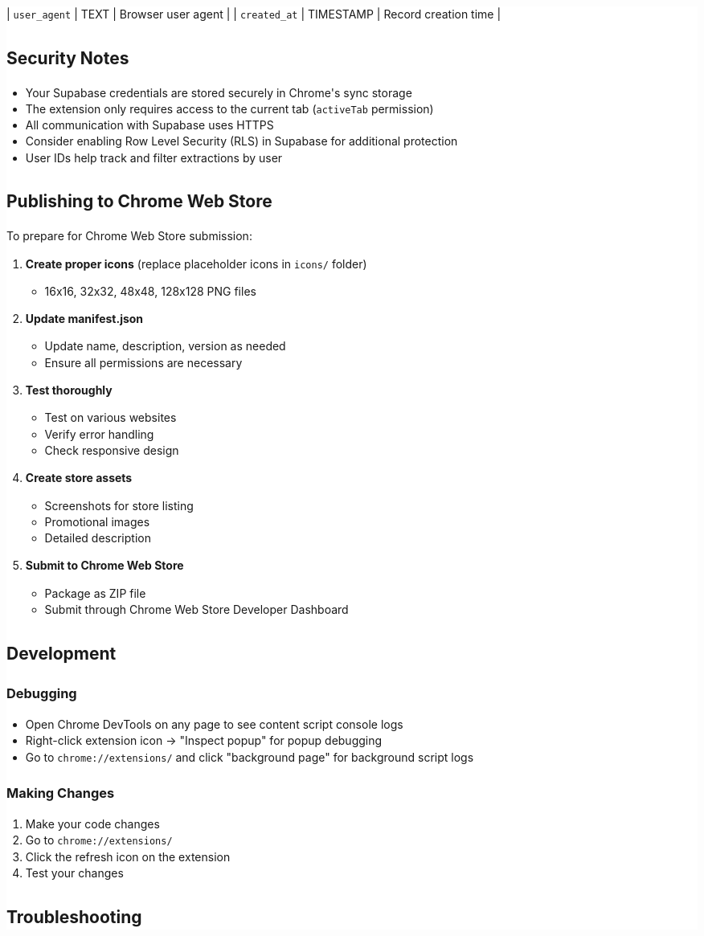 | `user_agent` | TEXT | Browser user agent |
| `created_at` | TIMESTAMP | Record creation time |

## Security Notes

- Your Supabase credentials are stored securely in Chrome's sync storage
- The extension only requires access to the current tab (`activeTab` permission)
- All communication with Supabase uses HTTPS
- Consider enabling Row Level Security (RLS) in Supabase for additional protection
- User IDs help track and filter extractions by user

## Publishing to Chrome Web Store

To prepare for Chrome Web Store submission:

1. **Create proper icons** (replace placeholder icons in `icons/` folder)
   - 16x16, 32x32, 48x48, 128x128 PNG files
   
2. **Update manifest.json**
   - Update name, description, version as needed
   - Ensure all permissions are necessary
   
3. **Test thoroughly**
   - Test on various websites
   - Verify error handling
   - Check responsive design

4. **Create store assets**
   - Screenshots for store listing
   - Promotional images
   - Detailed description

5. **Submit to Chrome Web Store**
   - Package as ZIP file
   - Submit through Chrome Web Store Developer Dashboard

## Development

### Debugging
- Open Chrome DevTools on any page to see content script console logs
- Right-click extension icon → "Inspect popup" for popup debugging
- Go to `chrome://extensions/` and click "background page" for background script logs

### Making Changes
1. Make your code changes
2. Go to `chrome://extensions/`
3. Click the refresh icon on the extension
4. Test your changes

## Troubleshooting
